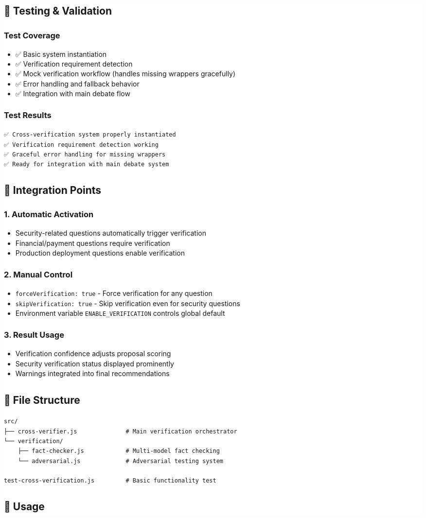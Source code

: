 ## 🧪 Testing & Validation

### Test Coverage
- ✅ Basic system instantiation
- ✅ Verification requirement detection
- ✅ Mock verification workflow (handles missing wrappers gracefully)
- ✅ Error handling and fallback behavior
- ✅ Integration with main debate flow

### Test Results
```bash
✅ Cross-verification system properly instantiated
✅ Verification requirement detection working
✅ Graceful error handling for missing wrappers
✅ Ready for integration with main debate system
```

## 🔄 Integration Points

### 1. Automatic Activation
- Security-related questions automatically trigger verification
- Financial/payment questions require verification
- Production deployment questions enable verification

### 2. Manual Control
- `forceVerification: true` - Force verification for any question
- `skipVerification: true` - Skip verification even for security questions
- Environment variable `ENABLE_VERIFICATION` controls global default

### 3. Result Usage
- Verification confidence adjusts proposal scoring
- Security verification status displayed prominently
- Warnings integrated into final recommendations

## 📁 File Structure

```
src/
├── cross-verifier.js              # Main verification orchestrator
└── verification/
    ├── fact-checker.js            # Multi-model fact checking
    └── adversarial.js             # Adversarial testing system

test-cross-verification.js         # Basic functionality test
```

## 🚀 Usage
